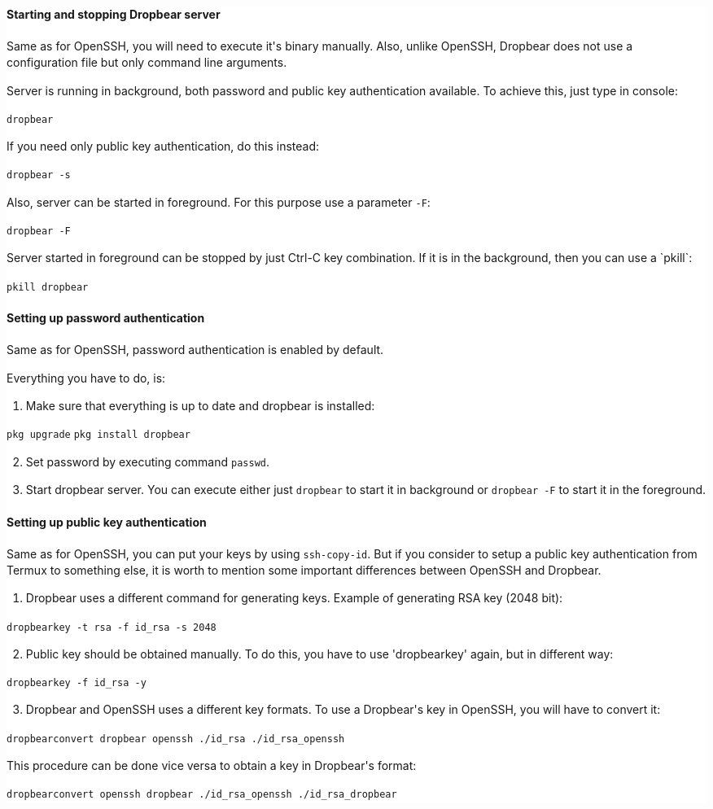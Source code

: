 #### Starting and stopping Dropbear server

Same as for OpenSSH, you will need to execute it's binary manually. Also, unlike OpenSSH, Dropbear does not use a configuration file but only command line arguments.

Server is running in background, both password and public key authentication available. To achieve this, just type in console:

`dropbear`

If you need only public key authentication, do this instead:

`dropbear -s`

Also, server can be started in foreground. For this purpose use a parameter `-F`:

`dropbear -F`

Server started in foreground can be stopped by just Ctrl-C key combination. If it is in the background, then you can use a \`pkill\`:

`pkill dropbear`

#### Setting up password authentication

Same as for OpenSSH, password authentication is enabled by default.

Everything you have to do, is:

1. Make sure that everything is up to date and dropbear is installed:

`pkg upgrade`
`pkg install dropbear`

2. Set password by executing command `passwd`.

3. Start dropbear server. You can execute either just `dropbear` to start it in background or `dropbear -F` to start it in the foreground.

#### Setting up public key authentication

Same as for OpenSSH, you can put your keys by using `ssh-copy-id`. But if you consider to setup a public key authentication from Termux to something else, it is worth to mention some important differences between OpenSSH and Dropbear.

1. Dropbear uses a different command for generating keys. Example of generating RSA key (2048 bit):

`dropbearkey -t rsa -f id_rsa -s 2048`

2. Public key should be obtained manually. To do this, you have to use 'dropbearkey' again, but in different way:

`dropbearkey -f id_rsa -y`

3. Dropbear and OpenSSH uses a different key formats. To use a Dropbear's key in OpenSSH, you will have to convert it:

`dropbearconvert dropbear openssh ./id_rsa ./id_rsa_openssh`

This procedure can be done vice versa to obtain a key in Dropbear's format:

`dropbearconvert openssh dropbear ./id_rsa_openssh ./id_rsa_dropbear`
